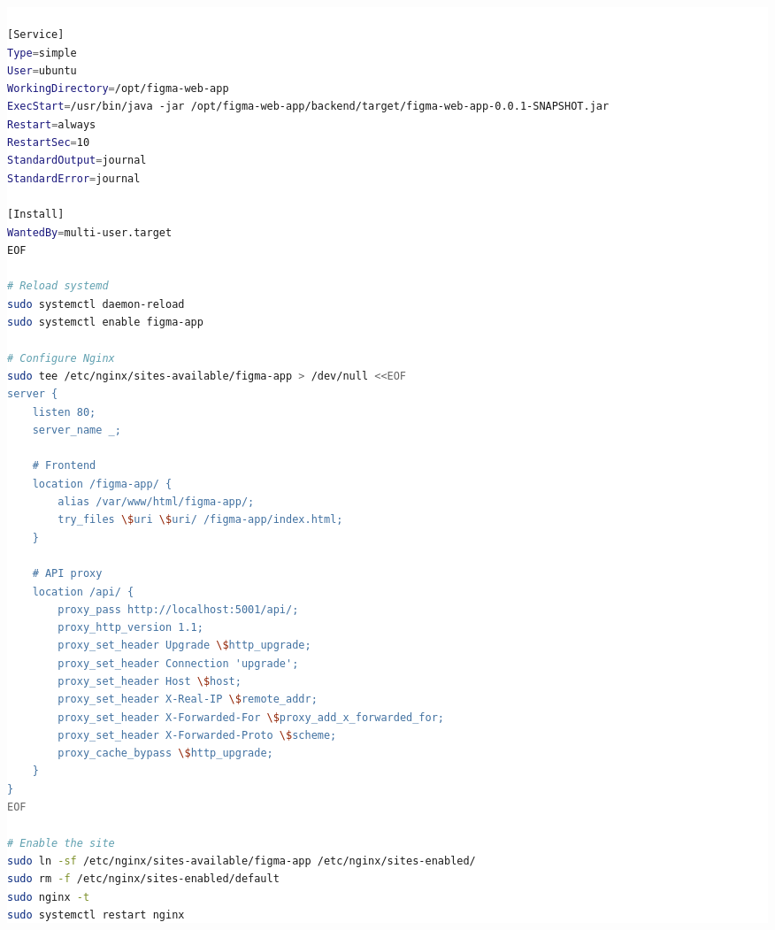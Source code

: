    ```bash
   
   [Service]
   Type=simple
   User=ubuntu
   WorkingDirectory=/opt/figma-web-app
   ExecStart=/usr/bin/java -jar /opt/figma-web-app/backend/target/figma-web-app-0.0.1-SNAPSHOT.jar
   Restart=always
   RestartSec=10
   StandardOutput=journal
   StandardError=journal
   
   [Install]
   WantedBy=multi-user.target
   EOF
   
   # Reload systemd
   sudo systemctl daemon-reload
   sudo systemctl enable figma-app
   
   # Configure Nginx
   sudo tee /etc/nginx/sites-available/figma-app > /dev/null <<EOF
   server {
       listen 80;
       server_name _;
       
       # Frontend
       location /figma-app/ {
           alias /var/www/html/figma-app/;
           try_files \$uri \$uri/ /figma-app/index.html;
       }
       
       # API proxy
       location /api/ {
           proxy_pass http://localhost:5001/api/;
           proxy_http_version 1.1;
           proxy_set_header Upgrade \$http_upgrade;
           proxy_set_header Connection 'upgrade';
           proxy_set_header Host \$host;
           proxy_set_header X-Real-IP \$remote_addr;
           proxy_set_header X-Forwarded-For \$proxy_add_x_forwarded_for;
           proxy_set_header X-Forwarded-Proto \$scheme;
           proxy_cache_bypass \$http_upgrade;
       }
   }
   EOF
   
   # Enable the site
   sudo ln -sf /etc/nginx/sites-available/figma-app /etc/nginx/sites-enabled/
   sudo rm -f /etc/nginx/sites-enabled/default
   sudo nginx -t
   sudo systemctl restart nginx
   ```
